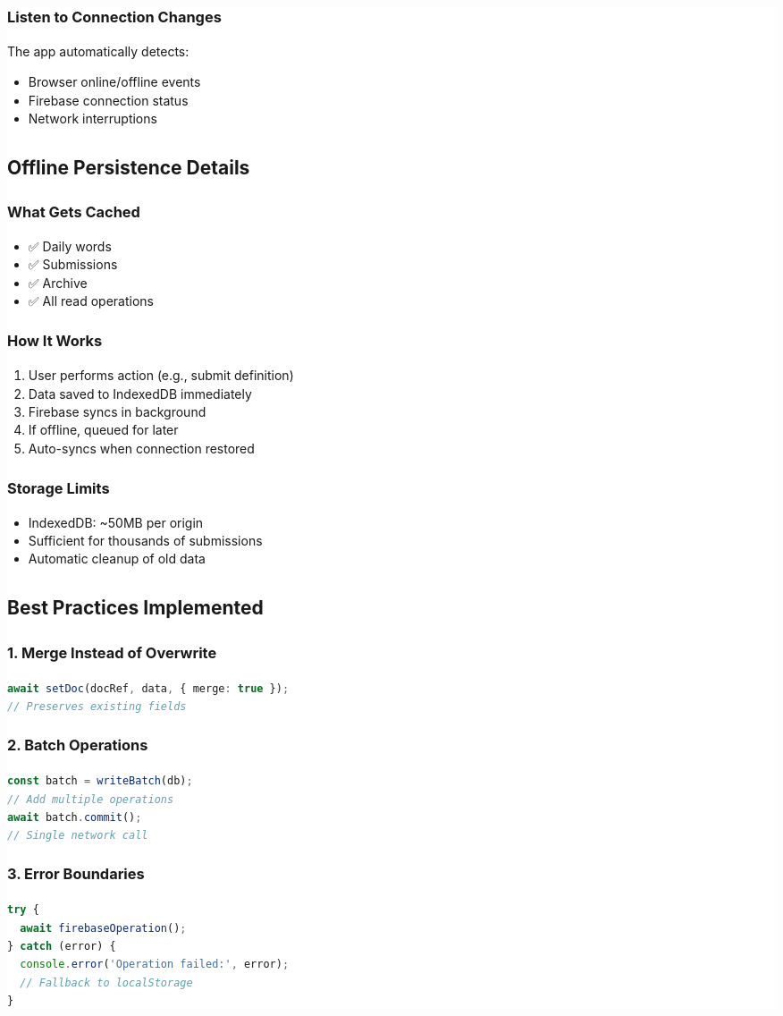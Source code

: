 ### Listen to Connection Changes
The app automatically detects:
- Browser online/offline events
- Firebase connection status
- Network interruptions

## Offline Persistence Details

### What Gets Cached
- ✅ Daily words
- ✅ Submissions
- ✅ Archive
- ✅ All read operations

### How It Works
1. User performs action (e.g., submit definition)
2. Data saved to IndexedDB immediately
3. Firebase syncs in background
4. If offline, queued for later
5. Auto-syncs when connection restored

### Storage Limits
- IndexedDB: ~50MB per origin
- Sufficient for thousands of submissions
- Automatic cleanup of old data

## Best Practices Implemented

### 1. Merge Instead of Overwrite
```typescript
await setDoc(docRef, data, { merge: true });
// Preserves existing fields
```

### 2. Batch Operations
```typescript
const batch = writeBatch(db);
// Add multiple operations
await batch.commit();
// Single network call
```

### 3. Error Boundaries
```typescript
try {
  await firebaseOperation();
} catch (error) {
  console.error('Operation failed:', error);
  // Fallback to localStorage
}
```
